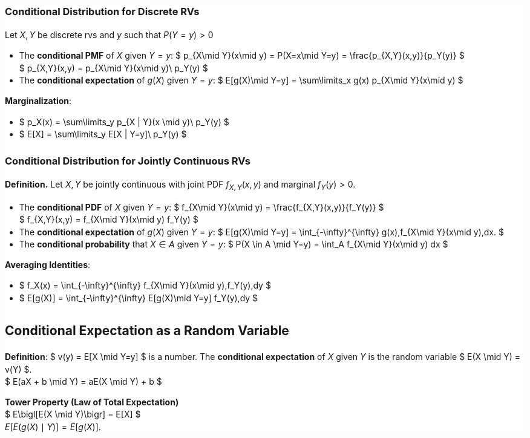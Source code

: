 ### Conditional Distribution for Discrete RVs

Let $X,Y$ be discrete rvs and $y$ such that $P(Y=y)>0$

- The **conditional PMF** of $X$ given $Y=y$:
  $
  p_{X\mid Y}(x\mid y) = P(X=x\mid Y=y) = \frac{p_{X,Y}(x,y)}{p_Y(y)}
  $  
  $ p_{X,Y}(x,y) = p_{X\mid Y}(x\mid y)\ p_Y(y) $
- The **conditional expectation** of $g(X)$ given $Y=y$:
  $
  E[g(X)\mid Y=y] = \sum\limits_x g(x) p_{X\mid Y}(x\mid y)
  $

**Marginalization**:

- $ p_X(x) = \sum\limits_y p_{X | Y}(x \mid y)\ p_Y(y) $
- $ E[X] = \sum\limits_y E[X | Y=y]\ p_Y(y) $

### Conditional Distribution for Jointly Continuous RVs

**Definition.** Let $X,Y$ be jointly continuous with joint PDF $f_{X,Y}(x,y)$ and marginal $f_Y(y)>0$.

- The **conditional PDF** of $X$ given $Y=y$:
  $
  f_{X\mid Y}(x\mid y) = \frac{f_{X,Y}(x,y)}{f_Y(y)}
  $  
  $ f_{X,Y}(x,y) = f_{X\mid Y}(x\mid y) f_Y(y) $
- The **conditional expectation** of $g(X)$ given $Y=y$:
  $
  E[g(X)\mid Y=y] = \int_{-\infty}^{\infty} g(x)\,f_{X\mid Y}(x\mid y)\,dx.
  $
- The **conditional probability** that $X \in A$ given $Y=y$:
  $
  P(X \in A \mid Y=y) = \int_A f_{X\mid Y}(x\mid y) dx
  $

**Averaging Identities**:

- $ f_X(x) = \int_{-\infty}^{\infty} f_{X\mid Y}(x\mid y)\,f_Y(y)\,dy $
- $ E[g(X)] = \int_{-\infty}^{\infty} E[g(X)\mid Y=y] f_Y(y)\,dy $

## Conditional Expectation as a Random Variable

**Definition**: $ v(y)  = E[X \mid Y=y] $ is a number. The **conditional expectation** of $X$ given $Y$ is the random
variable $ E(X \mid Y)  = v(Y) $.  
$ E(aX + b \mid Y) = aE(X \mid Y) + b $

**Tower Property (Law of Total Expectation)**  
$ E\bigl[E(X \mid Y)\bigr]  = E[X] $  
$E[E(g(X)\mid Y)] = E[g(X)].$
